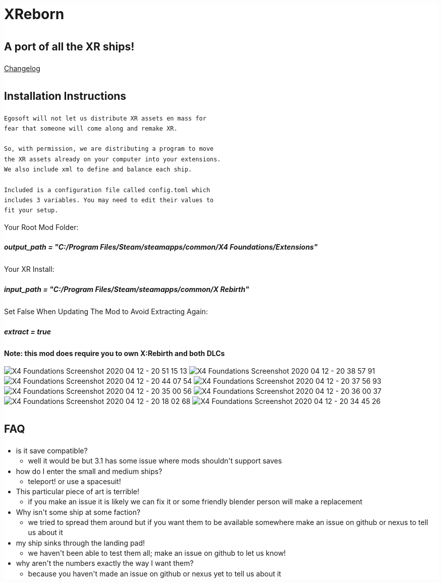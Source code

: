 # XReborn
## A port of all the XR ships!

[Changelog](https://github.com/albysmith/XReborn-Ships/wiki/Changelog)

## Installation Instructions
    Egosoft will not let us distribute XR assets en mass for
    fear that someone will come along and remake XR. 
    
    So, with permission, we are distributing a program to move
    the XR assets already on your computer into your extensions. 
    We also include xml to define and balance each ship.

    Included is a configuration file called config.toml which 
    includes 3 variables. You may need to edit their values to 
    fit your setup.
    
Your Root Mod Folder:
##### output_path = "C:/Program Files/Steam/steamapps/common/X4 Foundations/Extensions"
Your XR Install:
##### input_path = "C:/Program Files/Steam/steamapps/common/X   Rebirth"
Set False When Updating The Mod to Avoid Extracting Again:
##### extract = true 

**Note: this mod does require you to own X:Rebirth and both DLCs**
    
![X4  Foundations Screenshot 2020 04 12 - 20 51 15 13](https://user-images.githubusercontent.com/48844001/79088367-01b3ea80-7d08-11ea-8c50-c21ecaacf654.png)
![X4  Foundations Screenshot 2020 04 12 - 20 38 57 91](https://user-images.githubusercontent.com/48844001/79088380-09738f00-7d08-11ea-927f-d6bf39ce290c.png)
![X4  Foundations Screenshot 2020 04 12 - 20 44 07 54](https://user-images.githubusercontent.com/48844001/79088385-0c6e7f80-7d08-11ea-81b3-ae4b6a923ea4.png)
![X4  Foundations Screenshot 2020 04 12 - 20 37 56 93](https://user-images.githubusercontent.com/48844001/79088390-0e384300-7d08-11ea-820c-3e64a3dfc277.png)
![X4  Foundations Screenshot 2020 04 12 - 20 35 00 56](https://user-images.githubusercontent.com/48844001/79088392-11333380-7d08-11ea-9d76-f0871d8cf69f.png)
![X4  Foundations Screenshot 2020 04 12 - 20 36 00 37](https://user-images.githubusercontent.com/48844001/79088398-16907e00-7d08-11ea-9b23-081a94a78f9e.png)
![X4  Foundations Screenshot 2020 04 12 - 20 18 02 68](https://user-images.githubusercontent.com/48844001/79088405-1ee8b900-7d08-11ea-9bc1-479624d75788.png)
![X4  Foundations Screenshot 2020 04 12 - 20 34 45 26](https://user-images.githubusercontent.com/48844001/79088412-25773080-7d08-11ea-914c-055f2fe249b3.png)

    


## FAQ
- is it save compatible?
  - well it would be but 3.1 has some issue where mods shouldn't support saves
- how do I enter the small and medium ships? 
  - teleport! or use a spacesuit!
- This particular piece of art is terrible!
  - if you make an issue it is likely we can fix it or some friendly blender person will make a replacement
- Why isn't some ship at some faction?
  - we tried to spread them around but if you want them to be available somewhere make an issue on github or nexus to tell us about it
- my ship sinks through the landing pad!
  - we haven't been able to test them all; make an issue on github to let us know!
- why aren't the numbers exactly the way I want them?
  - because you haven't made an issue on github or nexus yet to tell us about it
